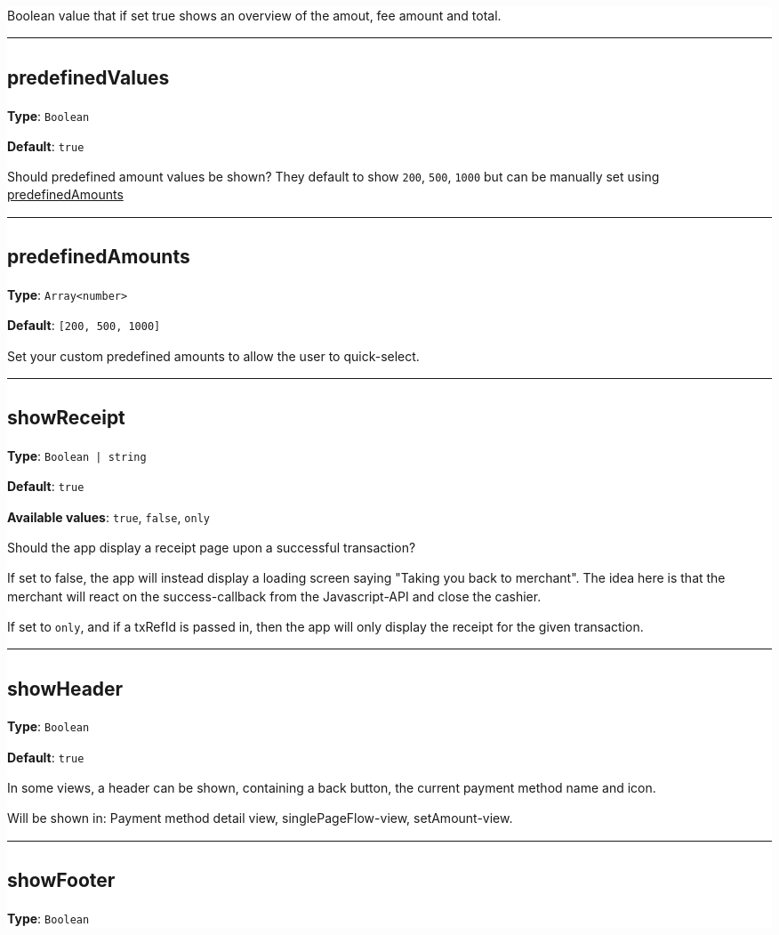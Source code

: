 Boolean value that if set true shows an overview of the amout, fee amount and total.

---------------

 ## predefinedValues
**Type**: ```Boolean```

**Default**: ```true```

Should predefined amount values be shown? They default to show ```200```, ```500```, ```1000``` but can be manually set using [predefinedAmounts](#predefinedamounts)

---------------

 ## predefinedAmounts
**Type**: ```Array<number>```

**Default**: ```[200, 500, 1000]```

Set your custom predefined amounts to allow the user to quick-select.

---------------

 ## showReceipt
**Type**: `Boolean | string`

**Default**: ```true```

**Available values**: `true`, `false`, `only`

Should the app display a receipt page upon a successful transaction? 

If set to false, the app will instead display a loading screen saying "Taking you back to merchant".
The idea here is that the merchant will react on the success-callback from the Javascript-API and close the cashier.

If set to `only`, and if a txRefId is passed in, then the app will only display the receipt for the given transaction.

---------------

 ## showHeader
**Type**: ```Boolean```

**Default**: ```true```

In some views, a header can be shown, containing a back button, the current payment method name and icon.

Will be shown in: Payment method detail view, singlePageFlow-view, setAmount-view.

---------------

 ## showFooter
**Type**: ```Boolean```
